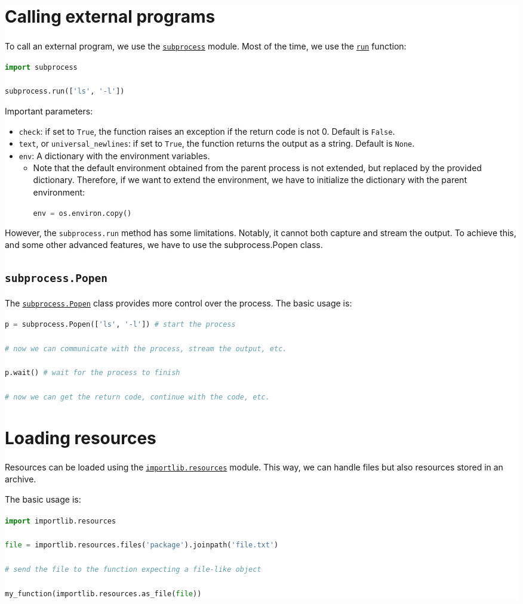 # Calling external programs
To call an external program, we use the [`subprocess`](https://docs.python.org/3/library/subprocess.html) module. Most of the time, we use the [`run`](https://docs.python.org/3/library/subprocess.html#subprocess.run) function:
```Python
import subprocess

subprocess.run(['ls', '-l'])
```

Important parameters:

- `check`: if set to `True`, the function raises an exception if the return code is not 0. Default is `False`.
- `text`, or `universal_newlines`: if set to `True`, the function returns the output as a string. Default is `None`.
- `env`: A dictionary with the environment variables. 
    - Note that the default environment obtained from the parent process is not extended, but replaced by the provided dictionary. Therefore, if we want to extend the environment, we have to initialize the dictionary with the parent environment:
        ```Python
        env = os.environ.copy()
        ```


However, the `subprocess.run` method has some limitations. Notably, it cannot both capture and stream the output. To achieve this, and some other advanced features, we have to use the subprocess.Popen class.


## `subprocess.Popen`
The [`subprocess.Popen`](https://docs.python.org/3/library/subprocess.html#subprocess.Popen) class provides more control over the process. The basic usage is:
```Python
p = subprocess.Popen(['ls', '-l']) # start the process

# now we can communicate with the process, stream the output, etc.

p.wait() # wait for the process to finish

# now we can get the return code, continue with the code, etc.
```




# Loading resources
Resources can be loaded using the [`importlib.resources`](https://docs.python.org/3/library/importlib.resources.html) module. This way, we can handle files but also resources stored in an archive.

The basic usage is:
```Python
import importlib.resources

file = importlib.resources.files('package').joinpath('file.txt')

# send the file to the function expecting a file-like object

my_function(importlib.resources.as_file(file))
```
